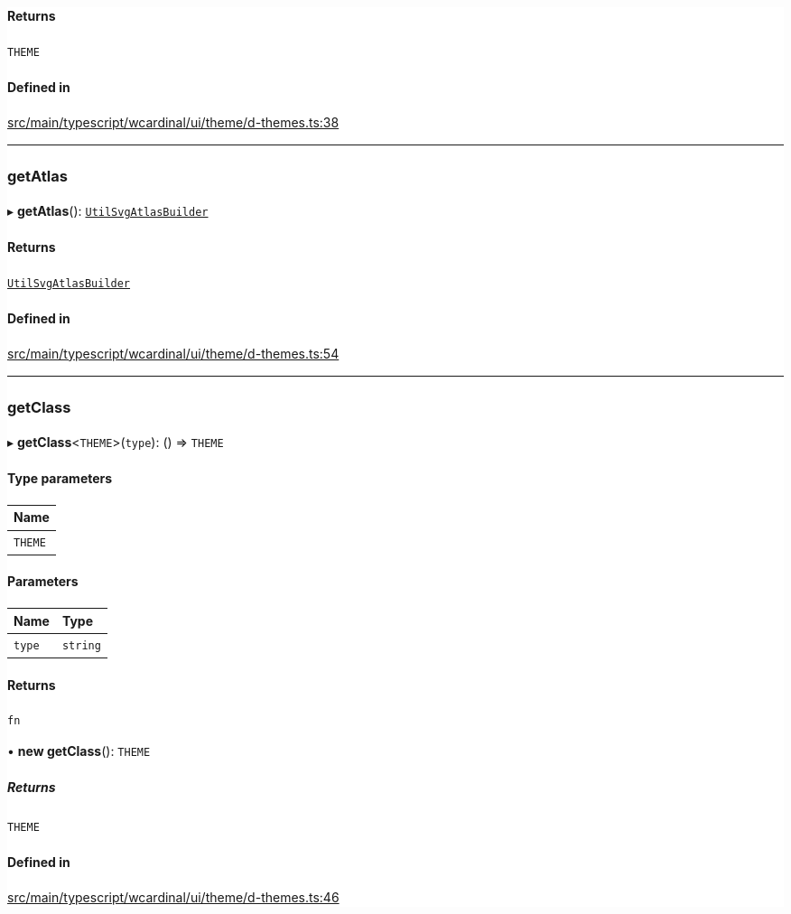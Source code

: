 #### Returns

`THEME`

#### Defined in

[src/main/typescript/wcardinal/ui/theme/d-themes.ts:38](https://github.com/winter-cardinal/winter-cardinal-ui/blob/v0.457.0/src/main/typescript/wcardinal/ui/theme/d-themes.ts#L38)

___

### getAtlas

▸ **getAtlas**(): [`UtilSvgAtlasBuilder`](UtilSvgAtlasBuilder.md)

#### Returns

[`UtilSvgAtlasBuilder`](UtilSvgAtlasBuilder.md)

#### Defined in

[src/main/typescript/wcardinal/ui/theme/d-themes.ts:54](https://github.com/winter-cardinal/winter-cardinal-ui/blob/v0.457.0/src/main/typescript/wcardinal/ui/theme/d-themes.ts#L54)

___

### getClass

▸ **getClass**\<`THEME`\>(`type`): () => `THEME`

#### Type parameters

| Name |
| :------ |
| `THEME` |

#### Parameters

| Name | Type |
| :------ | :------ |
| `type` | `string` |

#### Returns

`fn`

• **new getClass**(): `THEME`

##### Returns

`THEME`

#### Defined in

[src/main/typescript/wcardinal/ui/theme/d-themes.ts:46](https://github.com/winter-cardinal/winter-cardinal-ui/blob/v0.457.0/src/main/typescript/wcardinal/ui/theme/d-themes.ts#L46)
